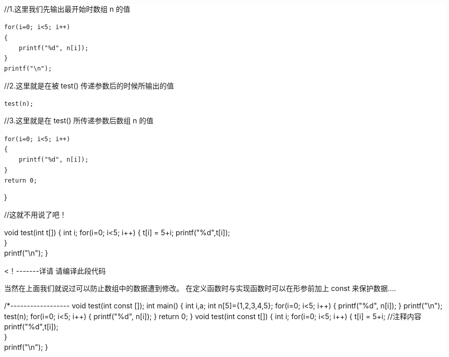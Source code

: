 //1.这里我们先输出最开始时数组 n 的值

	for(i=0; i<5; i++)
	{
		printf("%d", n[i]);
	}
	printf("\n");

//2.这里就是在被 test() 传递参数后的时候所输出的值

	test(n);
	
//3.这里就是在 test() 所传递参数后数组 n 的值

	for(i=0; i<5; i++)
	{
		printf("%d", n[i]);
	}
	return 0;
}

//这就不用说了吧！

void test(int t[])
{
	int i;
	for(i=0; i<5; i++)
	{
		t[i] = 5+i;
		printf("%d",t[i]);		
	}		
	printf("\n");
}


<！-------详请 请编译此段代码

当然在上面我们就说过可以防止数组中的数据遭到修改。
在定义函数时与实现函数时可以在形参前加上 const 来保护数据....


/*------------------
void test(int const []);
int main()
{
	int i,a;
	int n[5]={1,2,3,4,5};
	for(i=0; i<5; i++)
	{
		printf("%d", n[i]);
	}
	printf("\n");
	test(n);
	for(i=0; i<5; i++)
	{
		printf("%d", n[i]);
	}
	return 0;
}
void test(int const t[])
{
	int i;
	for(i=0; i<5; i++)
	{
		t[i] = 5+i;	//注释内容
		printf("%d",t[i]);		
	}		
	printf("\n");
}